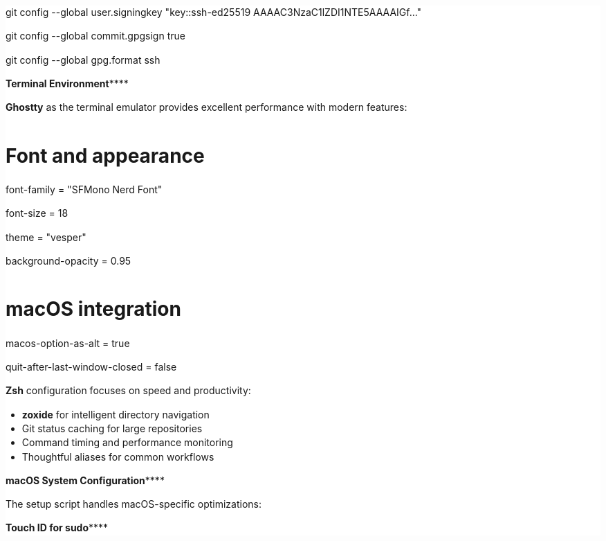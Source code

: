 git config --global user.signingkey "key::ssh-ed25519 AAAAC3NzaC1lZDI1NTE5AAAAIGf..."

git config --global commit.gpgsign true

git config --global gpg.format ssh

  


  


**Terminal Environment******

  


**Ghostty** as the terminal emulator provides excellent performance with modern features:

  


# Font and appearance

font-family = "SFMono Nerd Font"

font-size = 18

theme = "vesper"

background-opacity = 0.95

  


# macOS integration

macos-option-as-alt = true

quit-after-last-window-closed = false

  


  


**Zsh** configuration focuses on speed and productivity:

  * **zoxide** for intelligent directory navigation
  * Git status caching for large repositories
  * Command timing and performance monitoring
  * Thoughtful aliases for common workflows

  


**macOS System Configuration******

  


The setup script handles macOS-specific optimizations:

  


**Touch ID for sudo******
